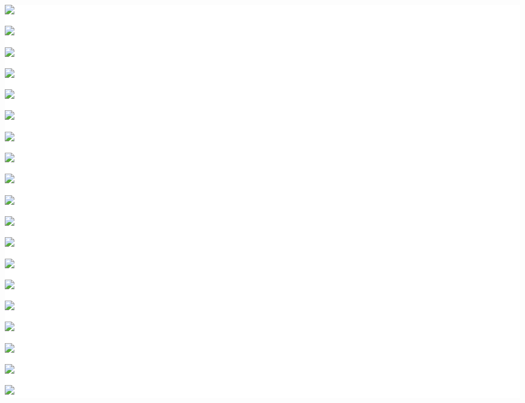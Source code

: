 
![](https://yumiao.static.twesix.cn/image/2017/07/16/img_274.JPG)


![](https://yumiao.static.twesix.cn/image/2017/07/16/img_275.JPG)


![](https://yumiao.static.twesix.cn/image/2017/07/16/img_276.JPG)


![](https://yumiao.static.twesix.cn/image/2017/07/16/img_277.JPG)


![](https://yumiao.static.twesix.cn/image/2017/07/16/img_278.JPG)


![](https://yumiao.static.twesix.cn/image/2017/07/16/img_279.JPG)


![](https://yumiao.static.twesix.cn/image/2017/07/16/img_280.JPG)


![](https://yumiao.static.twesix.cn/image/2017/07/16/img_281.JPG)


![](https://yumiao.static.twesix.cn/image/2017/07/16/img_282.JPG)


![](https://yumiao.static.twesix.cn/image/2017/07/16/img_283.JPG)


![](https://yumiao.static.twesix.cn/image/2017/07/16/img_284.JPG)


![](https://yumiao.static.twesix.cn/image/2017/07/16/img_285.JPG)


![](https://yumiao.static.twesix.cn/image/2017/07/16/img_286.JPG)


![](https://yumiao.static.twesix.cn/image/2017/07/16/img_287.JPG)


![](https://yumiao.static.twesix.cn/image/2017/07/16/img_288.JPG)


![](https://yumiao.static.twesix.cn/image/2017/07/16/img_289.JPG)


![](https://yumiao.static.twesix.cn/image/2017/07/16/img_290.JPG)


![](https://yumiao.static.twesix.cn/image/2017/07/16/img_291.JPG)


![](https://yumiao.static.twesix.cn/image/2017/07/16/img_292.JPG)
